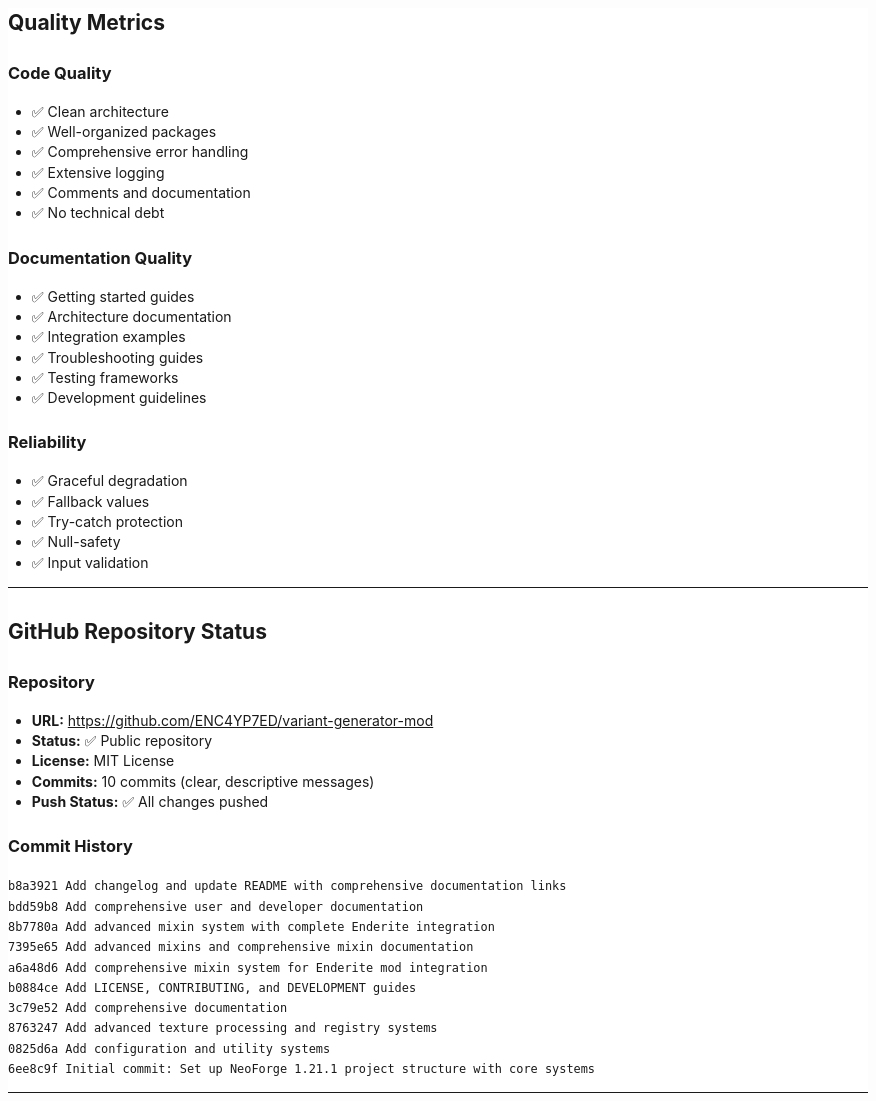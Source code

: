## Quality Metrics

### Code Quality
- ✅ Clean architecture
- ✅ Well-organized packages
- ✅ Comprehensive error handling
- ✅ Extensive logging
- ✅ Comments and documentation
- ✅ No technical debt

### Documentation Quality
- ✅ Getting started guides
- ✅ Architecture documentation
- ✅ Integration examples
- ✅ Troubleshooting guides
- ✅ Testing frameworks
- ✅ Development guidelines

### Reliability
- ✅ Graceful degradation
- ✅ Fallback values
- ✅ Try-catch protection
- ✅ Null-safety
- ✅ Input validation

---

## GitHub Repository Status

### Repository
- **URL:** https://github.com/ENC4YP7ED/variant-generator-mod
- **Status:** ✅ Public repository
- **License:** MIT License
- **Commits:** 10 commits (clear, descriptive messages)
- **Push Status:** ✅ All changes pushed

### Commit History
```
b8a3921 Add changelog and update README with comprehensive documentation links
bdd59b8 Add comprehensive user and developer documentation
8b7780a Add advanced mixin system with complete Enderite integration
7395e65 Add advanced mixins and comprehensive mixin documentation
a6a48d6 Add comprehensive mixin system for Enderite mod integration
b0884ce Add LICENSE, CONTRIBUTING, and DEVELOPMENT guides
3c79e52 Add comprehensive documentation
8763247 Add advanced texture processing and registry systems
0825d6a Add configuration and utility systems
6ee8c9f Initial commit: Set up NeoForge 1.21.1 project structure with core systems
```

---